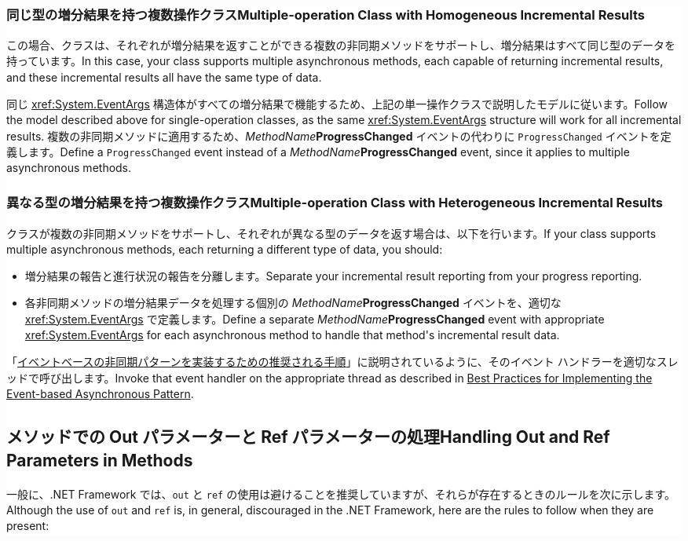 ### <a name="multiple-operation-class-with-homogeneous-incremental-results"></a><span data-ttu-id="5824b-199">同じ型の増分結果を持つ複数操作クラス</span><span class="sxs-lookup"><span data-stu-id="5824b-199">Multiple-operation Class with Homogeneous Incremental Results</span></span>

<span data-ttu-id="5824b-200">この場合、クラスは、それぞれが増分結果を返すことができる複数の非同期メソッドをサポートし、増分結果はすべて同じ型のデータを持っています。</span><span class="sxs-lookup"><span data-stu-id="5824b-200">In this case, your class supports multiple asynchronous methods, each capable of returning incremental results, and these incremental results all have the same type of data.</span></span>

<span data-ttu-id="5824b-201">同じ <xref:System.EventArgs> 構造体がすべての増分結果で機能するため、上記の単一操作クラスで説明したモデルに従います。</span><span class="sxs-lookup"><span data-stu-id="5824b-201">Follow the model described above for single-operation classes, as the same <xref:System.EventArgs> structure will work for all incremental results.</span></span> <span data-ttu-id="5824b-202">複数の非同期メソッドに適用するため、_MethodName_**ProgressChanged** イベントの代わりに `ProgressChanged` イベントを定義します。</span><span class="sxs-lookup"><span data-stu-id="5824b-202">Define a `ProgressChanged` event instead of a _MethodName_**ProgressChanged** event, since it applies to multiple asynchronous methods.</span></span>

### <a name="multiple-operation-class-with-heterogeneous-incremental-results"></a><span data-ttu-id="5824b-203">異なる型の増分結果を持つ複数操作クラス</span><span class="sxs-lookup"><span data-stu-id="5824b-203">Multiple-operation Class with Heterogeneous Incremental Results</span></span>

<span data-ttu-id="5824b-204">クラスが複数の非同期メソッドをサポートし、それぞれが異なる型のデータを返す場合は、以下を行います。</span><span class="sxs-lookup"><span data-stu-id="5824b-204">If your class supports multiple asynchronous methods, each returning a different type of data, you should:</span></span>

- <span data-ttu-id="5824b-205">増分結果の報告と進行状況の報告を分離します。</span><span class="sxs-lookup"><span data-stu-id="5824b-205">Separate your incremental result reporting from your progress reporting.</span></span>

- <span data-ttu-id="5824b-206">各非同期メソッドの増分結果データを処理する個別の _MethodName_**ProgressChanged** イベントを、適切な <xref:System.EventArgs> で定義します。</span><span class="sxs-lookup"><span data-stu-id="5824b-206">Define a separate _MethodName_**ProgressChanged** event with appropriate <xref:System.EventArgs> for each asynchronous method to handle that method's incremental result data.</span></span>

<span data-ttu-id="5824b-207">「[イベントベースの非同期パターンを実装するための推奨される手順](../../../docs/standard/asynchronous-programming-patterns/best-practices-for-implementing-the-event-based-asynchronous-pattern.md)」に説明されているように、そのイベント ハンドラーを適切なスレッドで呼び出します。</span><span class="sxs-lookup"><span data-stu-id="5824b-207">Invoke that event handler on the appropriate thread as described in [Best Practices for Implementing the Event-based Asynchronous Pattern](../../../docs/standard/asynchronous-programming-patterns/best-practices-for-implementing-the-event-based-asynchronous-pattern.md).</span></span>

## <a name="handling-out-and-ref-parameters-in-methods"></a><span data-ttu-id="5824b-208">メソッドでの Out パラメーターと Ref パラメーターの処理</span><span class="sxs-lookup"><span data-stu-id="5824b-208">Handling Out and Ref Parameters in Methods</span></span>

<span data-ttu-id="5824b-209">一般に、.NET Framework では、`out` と `ref` の使用は避けることを推奨していますが、それらが存在するときのルールを次に示します。</span><span class="sxs-lookup"><span data-stu-id="5824b-209">Although the use of `out` and `ref` is, in general, discouraged in the .NET Framework, here are the rules to follow when they are present:</span></span>
